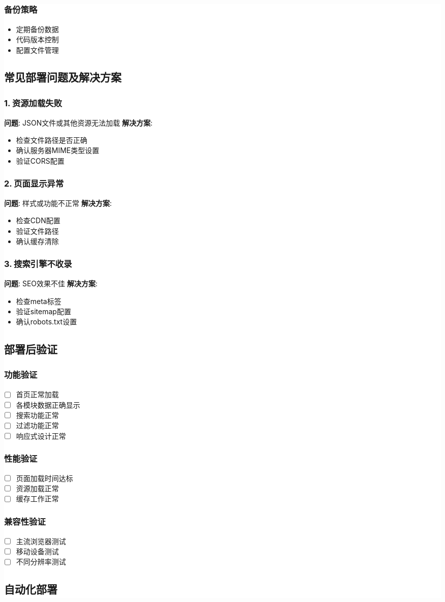 ### 备份策略
- 定期备份数据
- 代码版本控制
- 配置文件管理

## 常见部署问题及解决方案

### 1. 资源加载失败
**问题**: JSON文件或其他资源无法加载
**解决方案**: 
- 检查文件路径是否正确
- 确认服务器MIME类型设置
- 验证CORS配置

### 2. 页面显示异常
**问题**: 样式或功能不正常
**解决方案**:
- 检查CDN配置
- 验证文件路径
- 确认缓存清除

### 3. 搜索引擎不收录
**问题**: SEO效果不佳
**解决方案**:
- 检查meta标签
- 验证sitemap配置
- 确认robots.txt设置

## 部署后验证

### 功能验证
- [ ] 首页正常加载
- [ ] 各模块数据正确显示
- [ ] 搜索功能正常
- [ ] 过滤功能正常
- [ ] 响应式设计正常

### 性能验证
- [ ] 页面加载时间达标
- [ ] 资源加载正常
- [ ] 缓存工作正常

### 兼容性验证
- [ ] 主流浏览器测试
- [ ] 移动设备测试
- [ ] 不同分辨率测试

## 自动化部署
